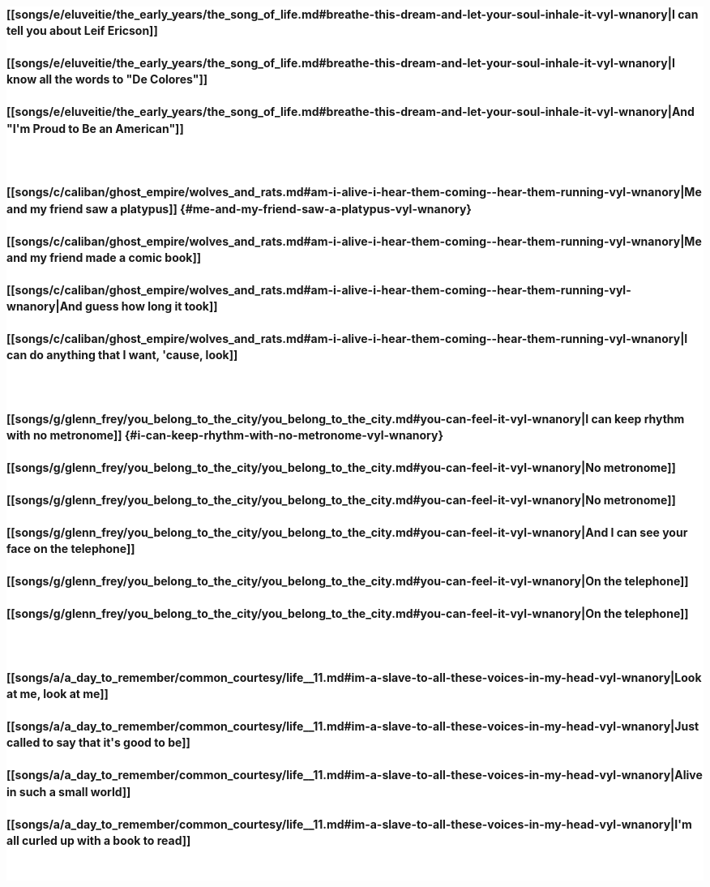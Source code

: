 #### [[songs/e/eluveitie/the_early_years/the_song_of_life.md#breathe-this-dream-and-let-your-soul-inhale-it-vyl-wnanory|I can tell you about Leif Ericson]]
#### [[songs/e/eluveitie/the_early_years/the_song_of_life.md#breathe-this-dream-and-let-your-soul-inhale-it-vyl-wnanory|I know all the words to "De Colores"]]
#### [[songs/e/eluveitie/the_early_years/the_song_of_life.md#breathe-this-dream-and-let-your-soul-inhale-it-vyl-wnanory|And "I'm Proud to Be an American"]]
&nbsp;
#### [[songs/c/caliban/ghost_empire/wolves_and_rats.md#am-i-alive-i-hear-them-coming--hear-them-running-vyl-wnanory|Me and my friend saw a platypus]] {#me-and-my-friend-saw-a-platypus-vyl-wnanory}
#### [[songs/c/caliban/ghost_empire/wolves_and_rats.md#am-i-alive-i-hear-them-coming--hear-them-running-vyl-wnanory|Me and my friend made a comic book]]
#### [[songs/c/caliban/ghost_empire/wolves_and_rats.md#am-i-alive-i-hear-them-coming--hear-them-running-vyl-wnanory|And guess how long it took]]
#### [[songs/c/caliban/ghost_empire/wolves_and_rats.md#am-i-alive-i-hear-them-coming--hear-them-running-vyl-wnanory|I can do anything that I want, 'cause, look]]
&nbsp;
#### [[songs/g/glenn_frey/you_belong_to_the_city/you_belong_to_the_city.md#you-can-feel-it-vyl-wnanory|I can keep rhythm with no metronome]] {#i-can-keep-rhythm-with-no-metronome-vyl-wnanory}
#### [[songs/g/glenn_frey/you_belong_to_the_city/you_belong_to_the_city.md#you-can-feel-it-vyl-wnanory|No metronome]]
#### [[songs/g/glenn_frey/you_belong_to_the_city/you_belong_to_the_city.md#you-can-feel-it-vyl-wnanory|No metronome]]
#### [[songs/g/glenn_frey/you_belong_to_the_city/you_belong_to_the_city.md#you-can-feel-it-vyl-wnanory|And I can see your face on the telephone]]
#### [[songs/g/glenn_frey/you_belong_to_the_city/you_belong_to_the_city.md#you-can-feel-it-vyl-wnanory|On the telephone]]
#### [[songs/g/glenn_frey/you_belong_to_the_city/you_belong_to_the_city.md#you-can-feel-it-vyl-wnanory|On the telephone]]
&nbsp;
#### [[songs/a/a_day_to_remember/common_courtesy/life__11.md#im-a-slave-to-all-these-voices-in-my-head-vyl-wnanory|Look at me, look at me]]
#### [[songs/a/a_day_to_remember/common_courtesy/life__11.md#im-a-slave-to-all-these-voices-in-my-head-vyl-wnanory|Just called to say that it's good to be]]
#### [[songs/a/a_day_to_remember/common_courtesy/life__11.md#im-a-slave-to-all-these-voices-in-my-head-vyl-wnanory|Alive in such a small world]]
#### [[songs/a/a_day_to_remember/common_courtesy/life__11.md#im-a-slave-to-all-these-voices-in-my-head-vyl-wnanory|I'm all curled up with a book to read]]
&nbsp;